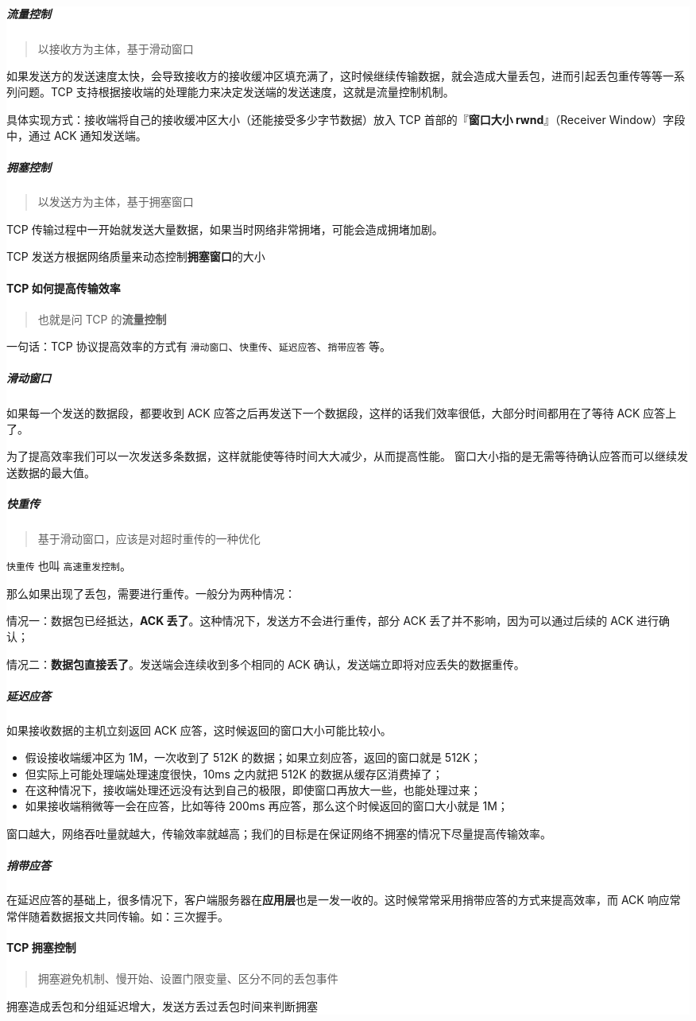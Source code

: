 ##### 流量控制

> 以接收方为主体，基于滑动窗口

如果发送方的发送速度太快，会导致接收方的接收缓冲区填充满了，这时候继续传输数据，就会造成大量丢包，进而引起丢包重传等等一系列问题。TCP 支持根据接收端的处理能力来决定发送端的发送速度，这就是流量控制机制。

具体实现方式：接收端将自己的接收缓冲区大小（还能接受多少字节数据）放入 TCP 首部的『**窗口大小 rwnd**』（Receiver Window）字段中，通过 ACK 通知发送端。

##### 拥塞控制

> 以发送方为主体，基于拥塞窗口

TCP 传输过程中一开始就发送大量数据，如果当时网络非常拥堵，可能会造成拥堵加剧。

TCP 发送方根据网络质量来动态控制**拥塞窗口**的大小

#### TCP 如何提高传输效率

> 也就是问 TCP 的**流量控制**

一句话：TCP 协议提高效率的方式有 `滑动窗口`、`快重传`、`延迟应答`、`捎带应答` 等。

##### 滑动窗口

如果每一个发送的数据段，都要收到 ACK 应答之后再发送下一个数据段，这样的话我们效率很低，大部分时间都用在了等待 ACK 应答上了。

为了提高效率我们可以一次发送多条数据，这样就能使等待时间大大减少，从而提高性能。 窗口大小指的是无需等待确认应答而可以继续发送数据的最大值。

##### 快重传

> 基于滑动窗口，应该是对超时重传的一种优化

`快重传` 也叫 `高速重发控制`。

那么如果出现了丢包，需要进行重传。一般分为两种情况：

情况一：数据包已经抵达，**ACK 丢了**。这种情况下，发送方不会进行重传，部分 ACK 丢了并不影响，因为可以通过后续的 ACK 进行确认；

情况二：**数据包直接丢了**。发送端会连续收到多个相同的 ACK 确认，发送端立即将对应丢失的数据重传。

##### 延迟应答

如果接收数据的主机立刻返回 ACK 应答，这时候返回的窗口大小可能比较小。

- 假设接收端缓冲区为 1M，一次收到了 512K 的数据；如果立刻应答，返回的窗口就是 512K；
- 但实际上可能处理端处理速度很快，10ms 之内就把 512K 的数据从缓存区消费掉了；
- 在这种情况下，接收端处理还远没有达到自己的极限，即使窗口再放大一些，也能处理过来；
- 如果接收端稍微等一会在应答，比如等待 200ms 再应答，那么这个时候返回的窗口大小就是 1M；

窗口越大，网络吞吐量就越大，传输效率就越高；我们的目标是在保证网络不拥塞的情况下尽量提高传输效率。

##### 捎带应答

在延迟应答的基础上，很多情况下，客户端服务器在**应用层**也是一发一收的。这时候常常采用捎带应答的方式来提高效率，而 ACK 响应常常伴随着数据报文共同传输。如：三次握手。

#### TCP 拥塞控制

> 拥塞避免机制、慢开始、设置门限变量、区分不同的丢包事件

拥塞造成丢包和分组延迟增大，发送方丢过丢包时间来判断拥塞

